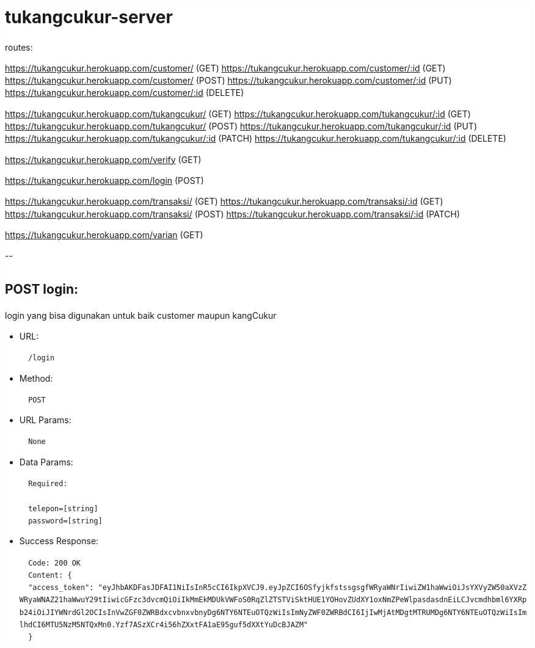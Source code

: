 # tukangcukur-server

routes:

https://tukangcukur.herokuapp.com/customer/ (GET)
https://tukangcukur.herokuapp.com/customer/:id (GET)
https://tukangcukur.herokuapp.com/customer/ (POST)
https://tukangcukur.herokuapp.com/customer/:id (PUT)
https://tukangcukur.herokuapp.com/customer/:id (DELETE)

https://tukangcukur.herokuapp.com/tukangcukur/ (GET)
https://tukangcukur.herokuapp.com/tukangcukur/:id (GET)
https://tukangcukur.herokuapp.com/tukangcukur/ (POST)
https://tukangcukur.herokuapp.com/tukangcukur/:id (PUT)
https://tukangcukur.herokuapp.com/tukangcukur/:id (PATCH)
https://tukangcukur.herokuapp.com/tukangcukur/:id (DELETE)

https://tukangcukur.herokuapp.com/verify (GET)

https://tukangcukur.herokuapp.com/login (POST)

https://tukangcukur.herokuapp.com/transaksi/ (GET)
https://tukangcukur.herokuapp.com/transaksi/:id (GET)
https://tukangcukur.herokuapp.com/transaksi/ (POST)
https://tukangcukur.herokuapp.com/transaksi/:id (PATCH)

https://tukangcukur.herokuapp.com/varian (GET)

--
## POST login:
login yang bisa digunakan untuk baik customer maupun kangCukur

* URL:

        /login

* Method:

        POST

* URL Params:

        None

* Data Params:

        Required:

        telepon=[string]
        password=[string]

* Success Response:

        Code: 200 OK
        Content: {
        "access_token": "eyJhbAKDFasJDFAI1NiIsInR5cCI6IkpXVCJ9.eyJpZCI6OSfyjkfstssgsgfWRyaWNrIiwiZW1haWwiOiJsYXVyZW50aXVzZWRyaWNAZ21haWwuY29tIiwicGFzc3dvcmQiOiIkMmEkMDUkVWFoS0RqZlZTSTViSktHUE1YOHovZUdXY1oxNmZPeWlpasdasdnEiLCJvcmdhbml6YXRpb24iOiJIYWNrdGl2OCIsInVwZGF0ZWRBdxcvbnxvbnyDg6NTY6NTEuOTQzWiIsImNyZWF0ZWRBdCI6IjIwMjAtMDgtMTRUMDg6NTY6NTEuOTQzWiIsImlhdCI6MTU5NzM5NTQxMn0.Yzf7ASzXCr4i56hZXxtFA1aE95guf5dXXtYuDcBJAZM"
        }
